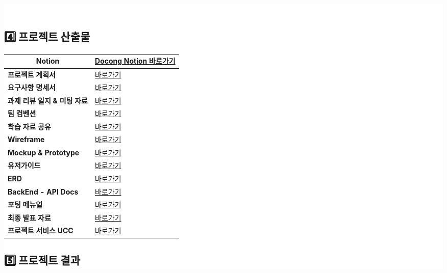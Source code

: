 <br>

## 4️⃣ 프로젝트 산출물



| Notion                         | [Docong Notion 바로가기](https://hoonycode.notion.site/DOCONG-5edb319c5fe740d59e9aa2d51862f48a) |
| ------------------------------ | ------------------------------------------------------------ |
| **프로젝트 계획서**            | [바로가기](https://hoonycode.notion.site/3a0858e268ed4ab38f84958f9c4c35b9) |
| **요구사항 명세서**            | [바로가기](https://hoonycode.notion.site/97a540499299439ea6e546e879949148?v=243ee694716c4ca186d3e42dcabd8efe) |
| **과제 리뷰 일지 & 미팅 자료** | [바로가기](https://hoonycode.notion.site/8e68bf7fa3464389acfd40b19ebf3a7c) |
| **팀 컴벤션**                  | [바로가기](https://hoonycode.notion.site/ff83485995444308b9b90d5f86c47bf7) |
| **학습 자료 공유**             | [바로가기](https://hoonycode.notion.site/616eabbded3d4e1a93503a98135811fd) |
| **Wireframe**                  | [바로가기](https://www.figma.com/file/9Zam5pM8ZUlpRlAYgzl2I5?embed_host=notion&kind=&node-id=207%3A275&viewer=1) |
| **Mockup & Prototype**         | [바로가기](https://www.figma.com/file/VoUaXkmQT3bf7t7E5Lw3YX?embed_host=notion&kind=&node-id=0%3A1&viewer=1) |
| **유저가이드**                 | [바로가기](https://mangrove-purchase-535.notion.site/Docong-User-Guide-5591e2fb4f87445e82e55bd34e5b6bbe) |
| **ERD**                        | [바로가기](https://hoonycode.notion.site/9aeabbaf31f94b39ba48f7584ed7d118) |
| **BackEnd - API Docs**         | [바로가기](https://hoonycode.notion.site/d72a1a3fc764466d8ad1301cd312fdbd?v=1ff66a9be81348c79ae8eed07b507324) |
| **포팅 메뉴얼**                | [바로가기](https://lab.ssafy.com/s06-s-project/S06P21S003/-/wikis/%ED%8F%AC%ED%8C%85-%EB%A9%94%EB%89%B4%EC%96%BC) |
| **최종 발표 자료**             | [바로가기]()                                                 |
| **프로젝트 서비스 UCC**        | [바로가기]()                                                 |



## 5️⃣ 프로젝트 결과

